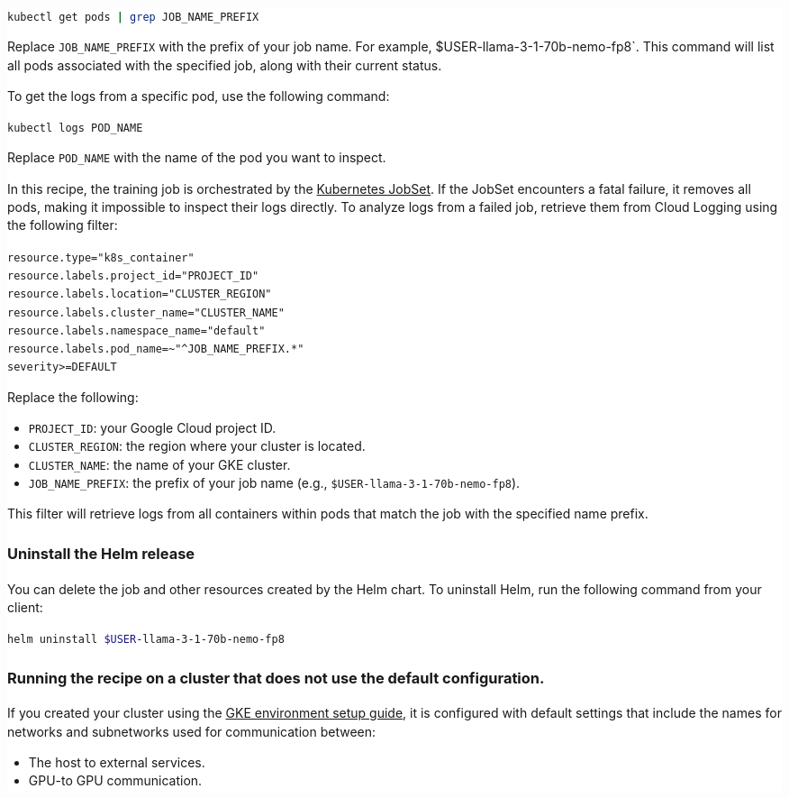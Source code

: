 ```bash
kubectl get pods | grep JOB_NAME_PREFIX
```

Replace `JOB_NAME_PREFIX` with the prefix of your job name. For example, $USER-llama-3-1-70b-nemo-fp8`. This command will list all pods associated with the specified job, along with their current status.


To get the logs from a specific pod, use the following command:

```bash
kubectl logs POD_NAME
```

Replace `POD_NAME` with the name of the pod you want to inspect.

In this recipe, the training job is orchestrated by the [Kubernetes JobSet](https://jobset.sigs.k8s.io/docs/overview/). If the JobSet encounters a fatal failure, it removes all pods, making it impossible to inspect their logs directly. To analyze logs from a failed job, retrieve them from Cloud Logging using the following filter:

```
resource.type="k8s_container"
resource.labels.project_id="PROJECT_ID"
resource.labels.location="CLUSTER_REGION"
resource.labels.cluster_name="CLUSTER_NAME"
resource.labels.namespace_name="default"
resource.labels.pod_name=~"^JOB_NAME_PREFIX.*"
severity>=DEFAULT
```

Replace the following:
- `PROJECT_ID`: your Google Cloud project ID.
- `CLUSTER_REGION`: the region where your cluster is located.
- `CLUSTER_NAME`: the name of your GKE cluster.
- `JOB_NAME_PREFIX`: the prefix of your job name (e.g., `$USER-llama-3-1-70b-nemo-fp8`).

This filter will retrieve logs from all containers within pods that match the job with the specified name prefix.

### Uninstall the Helm release

You can delete the job and other resources created by the Helm chart.
To uninstall Helm, run the following command from your client:

```bash
helm uninstall $USER-llama-3-1-70b-nemo-fp8
```

### Running the recipe on a cluster that does not use the default configuration.

If you created your cluster using the [GKE environment setup guide](../../../../docs/configuring-environment-gke-a3-ultra.md), it is configured with default settings that include the names for networks and subnetworks used for communication between:

- The host to  external services.
- GPU-to GPU communication.
